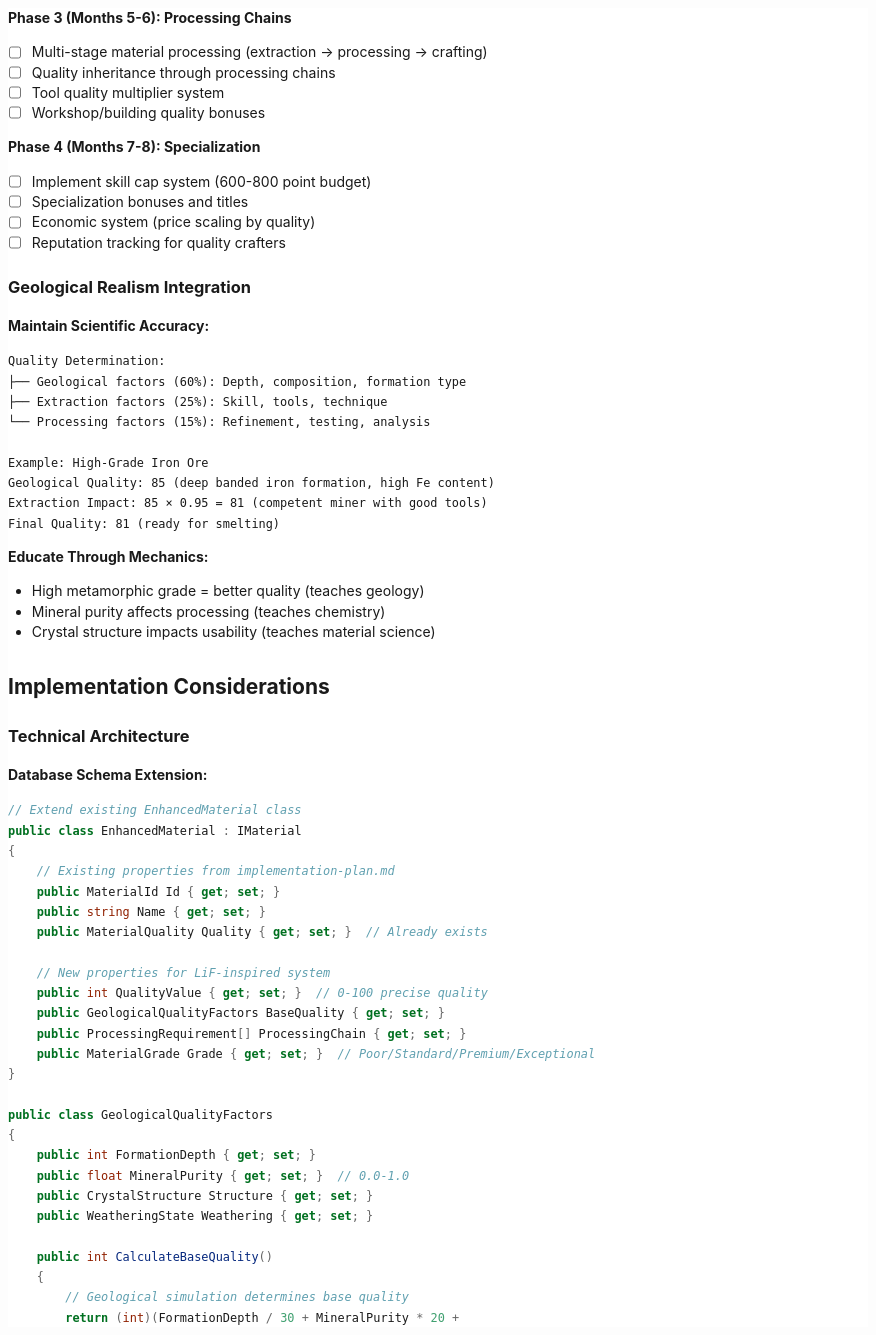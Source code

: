 **Phase 3 (Months 5-6): Processing Chains**
- [ ] Multi-stage material processing (extraction → processing → crafting)
- [ ] Quality inheritance through processing chains
- [ ] Tool quality multiplier system
- [ ] Workshop/building quality bonuses

**Phase 4 (Months 7-8): Specialization**
- [ ] Implement skill cap system (600-800 point budget)
- [ ] Specialization bonuses and titles
- [ ] Economic system (price scaling by quality)
- [ ] Reputation tracking for quality crafters

### Geological Realism Integration

**Maintain Scientific Accuracy:**

```
Quality Determination:
├── Geological factors (60%): Depth, composition, formation type
├── Extraction factors (25%): Skill, tools, technique
└── Processing factors (15%): Refinement, testing, analysis

Example: High-Grade Iron Ore
Geological Quality: 85 (deep banded iron formation, high Fe content)
Extraction Impact: 85 × 0.95 = 81 (competent miner with good tools)
Final Quality: 81 (ready for smelting)
```

**Educate Through Mechanics:**
- High metamorphic grade = better quality (teaches geology)
- Mineral purity affects processing (teaches chemistry)
- Crystal structure impacts usability (teaches material science)

## Implementation Considerations

### Technical Architecture

**Database Schema Extension:**

```csharp
// Extend existing EnhancedMaterial class
public class EnhancedMaterial : IMaterial
{
    // Existing properties from implementation-plan.md
    public MaterialId Id { get; set; }
    public string Name { get; set; }
    public MaterialQuality Quality { get; set; }  // Already exists
    
    // New properties for LiF-inspired system
    public int QualityValue { get; set; }  // 0-100 precise quality
    public GeologicalQualityFactors BaseQuality { get; set; }
    public ProcessingRequirement[] ProcessingChain { get; set; }
    public MaterialGrade Grade { get; set; }  // Poor/Standard/Premium/Exceptional
}

public class GeologicalQualityFactors
{
    public int FormationDepth { get; set; }
    public float MineralPurity { get; set; }  // 0.0-1.0
    public CrystalStructure Structure { get; set; }
    public WeatheringState Weathering { get; set; }
    
    public int CalculateBaseQuality()
    {
        // Geological simulation determines base quality
        return (int)(FormationDepth / 30 + MineralPurity * 20 + 
```